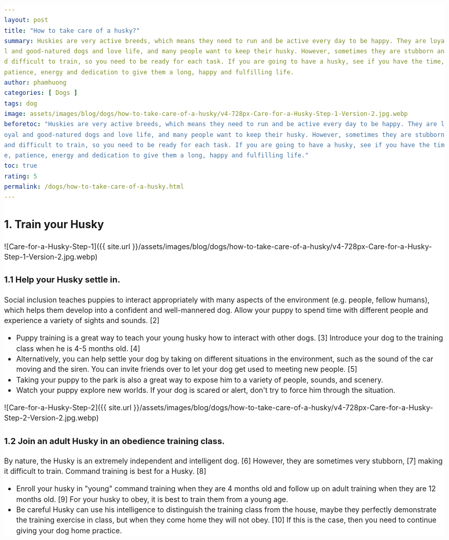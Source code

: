 ```yaml
---
layout: post
title: "How to take care of a husky?"
summary: Huskies are very active breeds, which means they need to run and be active every day to be happy. They are loyal and good-natured dogs and love life, and many people want to keep their husky. However, sometimes they are stubborn and difficult to train, so you need to be ready for each task. If you are going to have a husky, see if you have the time, patience, energy and dedication to give them a long, happy and fulfilling life.
author: phamhuong
categories: [ Dogs ]
tags: dog
image: assets/images/blog/dogs/how-to-take-care-of-a-husky/v4-728px-Care-for-a-Husky-Step-1-Version-2.jpg.webp
beforetoc: "Huskies are very active breeds, which means they need to run and be active every day to be happy. They are loyal and good-natured dogs and love life, and many people want to keep their husky. However, sometimes they are stubborn and difficult to train, so you need to be ready for each task. If you are going to have a husky, see if you have the time, patience, energy and dedication to give them a long, happy and fulfilling life."
toc: true
rating: 5
permalink: /dogs/how-to-take-care-of-a-husky.html
---
```



## 1. Train your Husky

![Care-for-a-Husky-Step-1]({{ site.url }}/assets/images/blog/dogs/how-to-take-care-of-a-husky/v4-728px-Care-for-a-Husky-Step-1-Version-2.jpg.webp)

### 1.1 Help your Husky settle in. 

Social inclusion teaches puppies to interact appropriately with many aspects of the environment (e.g. people, fellow humans), which helps them develop into a confident and well-mannered dog. Allow your puppy to spend time with different people and experience a variety of sights and sounds. [2]
- Puppy training is a great way to teach your young husky how to interact with other dogs. [3] Introduce your dog to the training class when he is 4-5 months old. [4]
- Alternatively, you can help settle your dog by taking on different situations in the environment, such as the sound of the car moving and the siren. You can invite friends over to let your dog get used to meeting new people. [5]
- Taking your puppy to the park is also a great way to expose him to a variety of people, sounds, and scenery.
- Watch your puppy explore new worlds. If your dog is scared or alert, don't try to force him through the situation.

![Care-for-a-Husky-Step-2]({{ site.url }}/assets/images/blog/dogs/how-to-take-care-of-a-husky/v4-728px-Care-for-a-Husky-Step-2-Version-2.jpg.webp)

### 1.2 Join an adult Husky in an obedience training class. 

By nature, the Husky is an extremely independent and intelligent dog. [6] However, they are sometimes very stubborn, [7] making it difficult to train. Command training is best for a Husky. [8]
- Enroll your husky in "young" command training when they are 4 months old and follow up on adult training when they are 12 months old. [9] For your husky to obey, it is best to train them from a young age.
- Be careful Husky can use his intelligence to distinguish the training class from the house, maybe they perfectly demonstrate the training exercise in class, but when they come home they will not obey. [10] If this is the case, then you need to continue giving your dog home practice.
